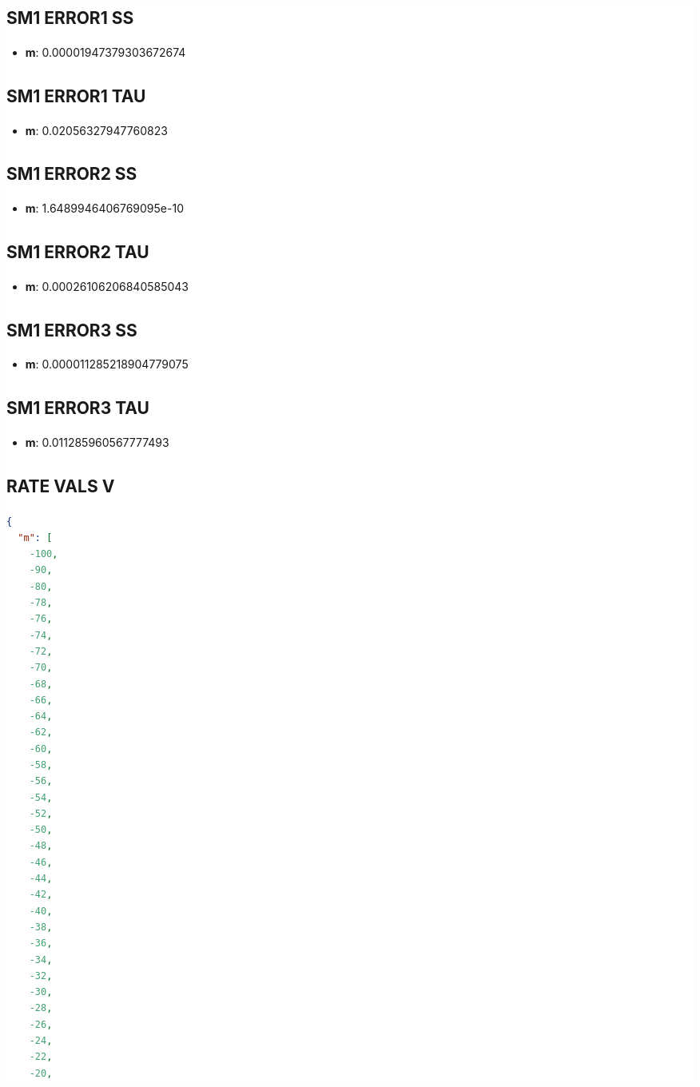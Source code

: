 ## SM1 ERROR1 SS

- **m**: 0.00001947379303672674

## SM1 ERROR1 TAU

- **m**: 0.02056327947760823

## SM1 ERROR2 SS

- **m**: 1.6489946406769095e-10

## SM1 ERROR2 TAU

- **m**: 0.00026106206840585043

## SM1 ERROR3 SS

- **m**: 0.000011285218904779075

## SM1 ERROR3 TAU

- **m**: 0.011285960567777493

## RATE VALS V

```json
{
  "m": [
    -100,
    -90,
    -80,
    -78,
    -76,
    -74,
    -72,
    -70,
    -68,
    -66,
    -64,
    -62,
    -60,
    -58,
    -56,
    -54,
    -52,
    -50,
    -48,
    -46,
    -44,
    -42,
    -40,
    -38,
    -36,
    -34,
    -32,
    -30,
    -28,
    -26,
    -24,
    -22,
    -20,
```